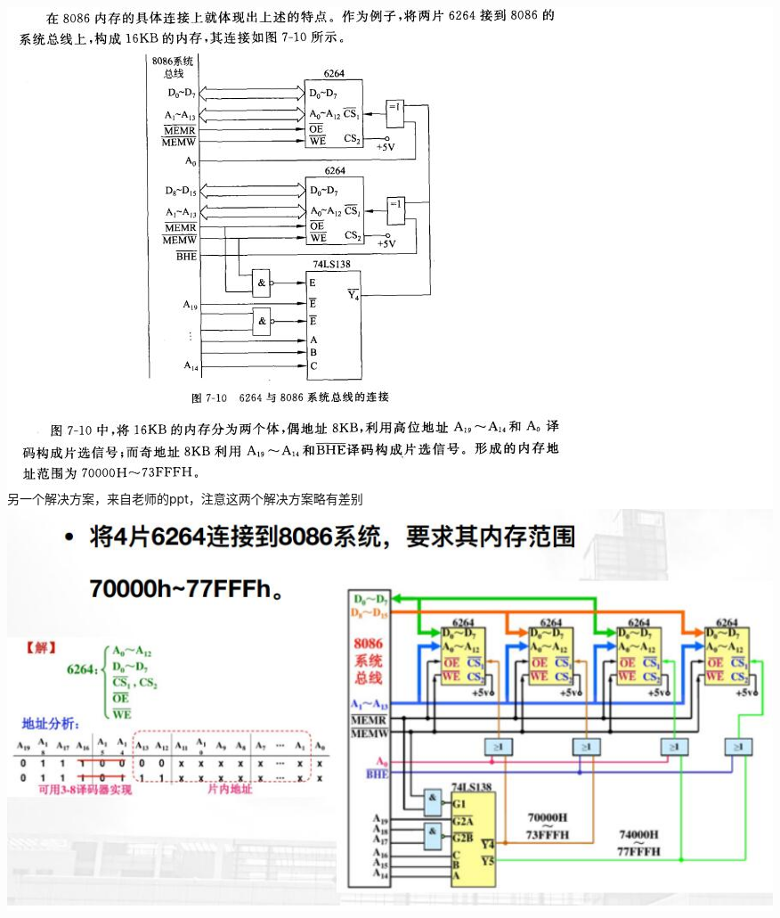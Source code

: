 <img src="./img/7.7-page 232.jpg" alt="7.7-page232" ><br/>
另一个解决方案，来自老师的ppt，注意这两个解决方案略有差别<br/>
<img src="./img/7.7-1 .jpg" alt="7.7-1 " ><br/>
